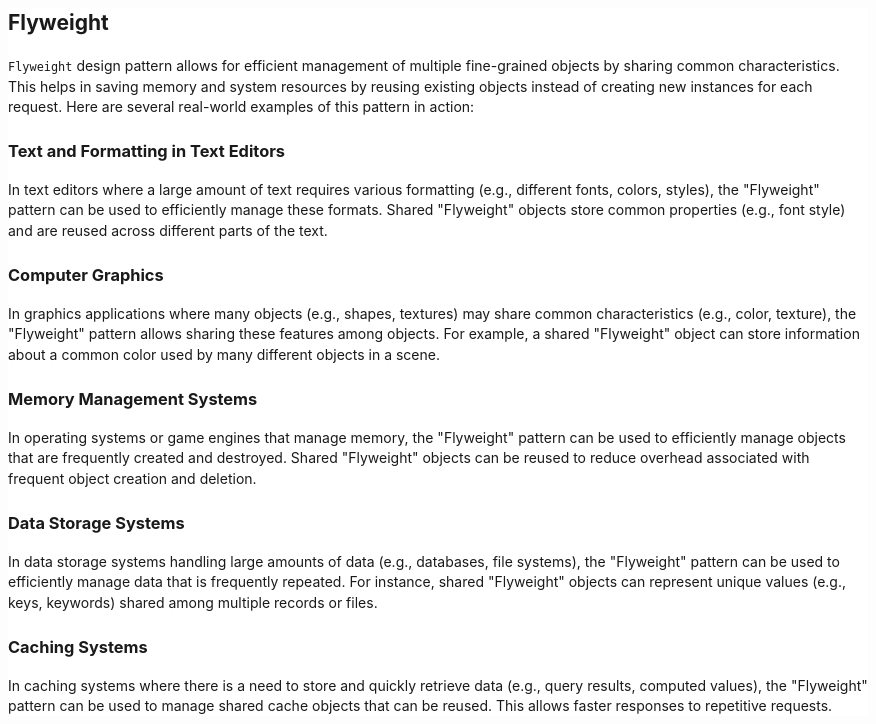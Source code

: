 ## Flyweight

`Flyweight` design pattern allows for efficient management of multiple fine-grained objects by sharing common characteristics. This helps in saving memory and system resources by reusing existing objects instead of creating new instances for each request. Here are several real-world examples of this pattern in action:

### Text and Formatting in Text Editors

In text editors where a large amount of text requires various formatting (e.g., different fonts, colors, styles), the "Flyweight" pattern can be used to efficiently manage these formats. Shared "Flyweight" objects store common properties (e.g., font style) and are reused across different parts of the text.

### Computer Graphics

In graphics applications where many objects (e.g., shapes, textures) may share common characteristics (e.g., color, texture), the "Flyweight" pattern allows sharing these features among objects. For example, a shared "Flyweight" object can store information about a common color used by many different objects in a scene.

### Memory Management Systems

In operating systems or game engines that manage memory, the "Flyweight" pattern can be used to efficiently manage objects that are frequently created and destroyed. Shared "Flyweight" objects can be reused to reduce overhead associated with frequent object creation and deletion.

### Data Storage Systems

In data storage systems handling large amounts of data (e.g., databases, file systems), the "Flyweight" pattern can be used to efficiently manage data that is frequently repeated. For instance, shared "Flyweight" objects can represent unique values (e.g., keys, keywords) shared among multiple records or files.

### Caching Systems

In caching systems where there is a need to store and quickly retrieve data (e.g., query results, computed values), the "Flyweight" pattern can be used to manage shared cache objects that can be reused. This allows faster responses to repetitive requests.

